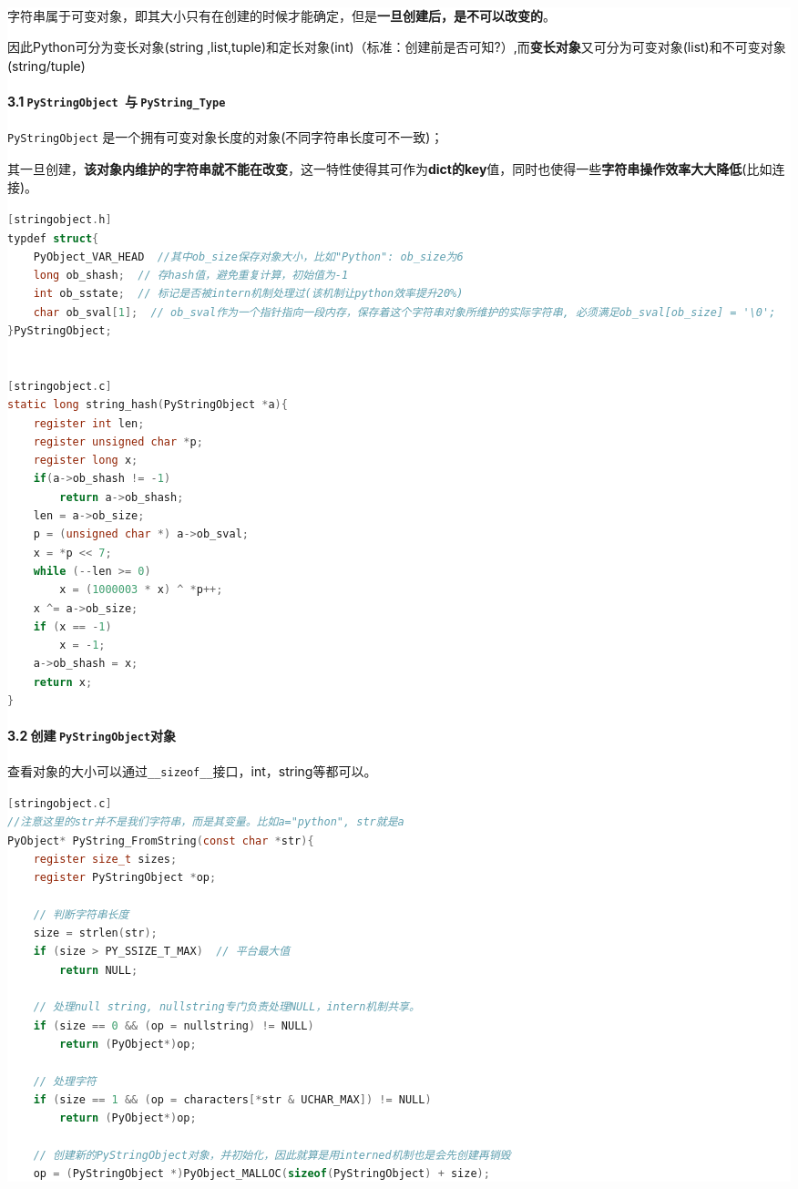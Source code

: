 字符串属于可变对象，即其大小只有在创建的时候才能确定，但是**一旦创建后，是不可以改变的**。

因此Python可分为变长对象(string ,list,tuple)和定长对象(int)（标准：创建前是否可知?）,而**变长对象**又可分为可变对象(list)和不可变对象(string/tuple)

#### 3.1 `PyStringObject `与 `PyString_Type`

`PyStringObject` 是一个拥有可变对象长度的对象(不同字符串长度可不一致)；

其一旦创建，**该对象内维护的字符串就不能在改变**，这一特性使得其可作为**dict的key**值，同时也使得一些**字符串操作效率大大降低**(比如连接)。

```c
[stringobject.h]
typdef struct{
	PyObject_VAR_HEAD  //其中ob_size保存对象大小，比如"Python": ob_size为6
	long ob_shash;  // 存hash值，避免重复计算，初始值为-1
	int ob_sstate;  // 标记是否被intern机制处理过(该机制让python效率提升20%)
	char ob_sval[1];  // ob_sval作为一个指针指向一段内存，保存着这个字符串对象所维护的实际字符串, 必须满足ob_sval[ob_size] = '\0';
}PyStringObject;


[stringobject.c]
static long string_hash(PyStringObject *a){
    register int len;
    register unsigned char *p;
    register long x;
    if(a->ob_shash != -1) 
        return a->ob_shash;
    len = a->ob_size;
    p = (unsigned char *) a->ob_sval;
    x = *p << 7;
    while (--len >= 0)
        x = (1000003 * x) ^ *p++;
    x ^= a->ob_size;
    if (x == -1)
        x = -1;
    a->ob_shash = x;
    return x;
}
```

#### 3.2 创建 `PyStringObject`对象

查看对象的大小可以通过`__sizeof__`接口，int，string等都可以。

```c
[stringobject.c]
//注意这里的str并不是我们字符串，而是其变量。比如a="python", str就是a
PyObject* PyString_FromString(const char *str){
	register size_t sizes;
    register PyStringObject *op;
    
    // 判断字符串长度
    size = strlen(str);
    if (size > PY_SSIZE_T_MAX)  // 平台最大值
        return NULL;
    
    // 处理null string, nullstring专门负责处理NULL，intern机制共享。
    if (size == 0 && (op = nullstring) != NULL)
        return (PyObject*)op;
    
    // 处理字符
    if (size == 1 && (op = characters[*str & UCHAR_MAX]) != NULL)
        return (PyObject*)op;
    
    // 创建新的PyStringObject对象，并初始化，因此就算是用interned机制也是会先创建再销毁
    op = (PyStringObject *)PyObject_MALLOC(sizeof(PyStringObject) + size);
```